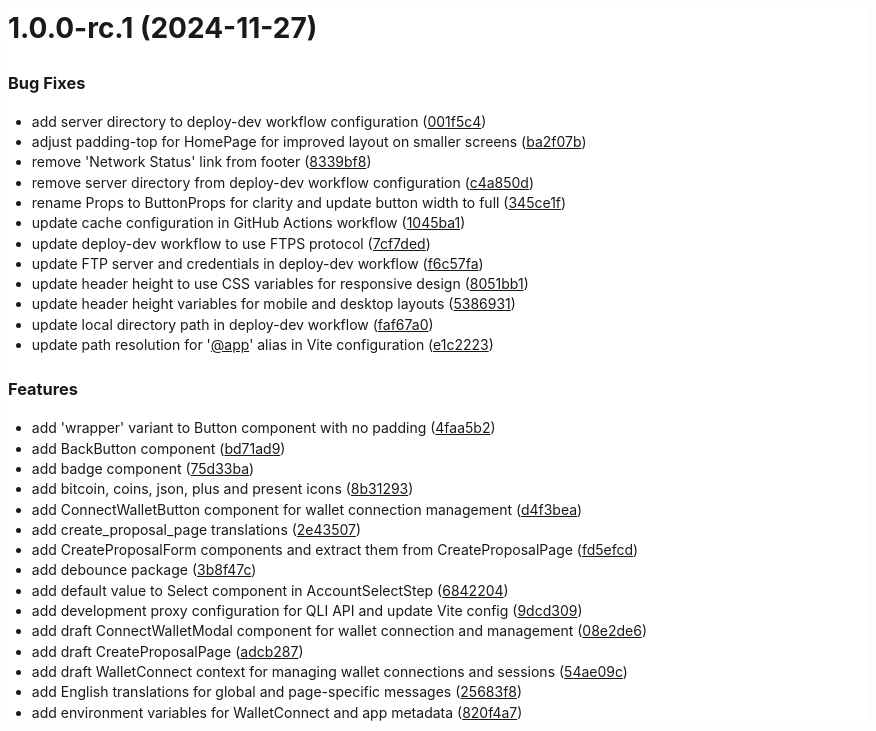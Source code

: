 
# 1.0.0-rc.1 (2024-11-27)


### Bug Fixes

* add server directory to deploy-dev workflow configuration ([001f5c4](https://github.com/qubic/proposals-frontend/commit/001f5c47b8a3634fe8b13173e2f85a7a093894c6))
* adjust padding-top for HomePage for improved layout on smaller screens ([ba2f07b](https://github.com/qubic/proposals-frontend/commit/ba2f07b6c8f34f155aa6e744aafb468dee8eed07))
* remove 'Network Status' link from footer ([8339bf8](https://github.com/qubic/proposals-frontend/commit/8339bf84148bd05e9a512762d1d9057e659e64e6))
* remove server directory from deploy-dev workflow configuration ([c4a850d](https://github.com/qubic/proposals-frontend/commit/c4a850dcf958984322fc4d4f0bd9477475243191))
* rename Props to ButtonProps for clarity and update button width to full ([345ce1f](https://github.com/qubic/proposals-frontend/commit/345ce1f32eb4f75725a02e21e252a659d4c04b46))
* update cache configuration in GitHub Actions workflow ([1045ba1](https://github.com/qubic/proposals-frontend/commit/1045ba11498047b431f5653633aadf4f0b1d90d6))
* update deploy-dev workflow to use FTPS protocol ([7cf7ded](https://github.com/qubic/proposals-frontend/commit/7cf7dede95ca03b03888086a15d9b53af2c4f707))
* update FTP server and credentials in deploy-dev workflow ([f6c57fa](https://github.com/qubic/proposals-frontend/commit/f6c57fae5e61dadc42ee86e10c4235864c451e47))
* update header height to use CSS variables for responsive design ([8051bb1](https://github.com/qubic/proposals-frontend/commit/8051bb19c20149e357bbff29940c08bc1e669db5))
* update header height variables for mobile and desktop layouts ([5386931](https://github.com/qubic/proposals-frontend/commit/5386931884d818dc747372ee9aa861fb1e7bb9a3))
* update local directory path in deploy-dev workflow ([faf67a0](https://github.com/qubic/proposals-frontend/commit/faf67a0135d13277e09939aa5388315711111616))
* update path resolution for '[@app](https://github.com/app)' alias in Vite configuration ([e1c2223](https://github.com/qubic/proposals-frontend/commit/e1c2223919bc55101cf2fdec7b9f50337b7f3046))


### Features

* add 'wrapper' variant to Button component with no padding ([4faa5b2](https://github.com/qubic/proposals-frontend/commit/4faa5b2468bf4f1d2e876ce1dcfdc251fc592db6))
* add BackButton component ([bd71ad9](https://github.com/qubic/proposals-frontend/commit/bd71ad98749204714df19a8b8e3259cd2e512e6a))
* add badge component ([75d33ba](https://github.com/qubic/proposals-frontend/commit/75d33ba0955d89cc8462b523f09304fb8ca57bca))
* add bitcoin, coins, json, plus and present icons ([8b31293](https://github.com/qubic/proposals-frontend/commit/8b31293814e1f1647c01bf98ea294d40d3dd61df))
* add ConnectWalletButton component for wallet connection management ([d4f3bea](https://github.com/qubic/proposals-frontend/commit/d4f3bea81963b611a5992b0e9a4526ada2062d9f))
* add create_proposal_page translations ([2e43507](https://github.com/qubic/proposals-frontend/commit/2e43507e49082aa1fceb1cbf9775b1b2a74b77eb))
* add CreateProposalForm components and extract them from CreateProposalPage ([fd5efcd](https://github.com/qubic/proposals-frontend/commit/fd5efcde4beb4812a90dae4dd76c799c97cffcb7))
* add debounce package ([3b8f47c](https://github.com/qubic/proposals-frontend/commit/3b8f47c0c68b215a87a8102320d9305878e96a22))
* add default value to Select component in AccountSelectStep ([6842204](https://github.com/qubic/proposals-frontend/commit/6842204809347d8d5a8c3fe46791cb5bc7ddbfb9))
* add development proxy configuration for QLI API and update Vite config ([9dcd309](https://github.com/qubic/proposals-frontend/commit/9dcd309b5b50c2308f4321cb7100727fb219662b))
* add draft ConnectWalletModal component for wallet connection and management ([08e2de6](https://github.com/qubic/proposals-frontend/commit/08e2de667c03c3b7c0613f53be9d1a94a5402a28))
* add draft CreateProposalPage ([adcb287](https://github.com/qubic/proposals-frontend/commit/adcb28792555a806e17e1cfcfc17aac9b365ba36))
* add draft WalletConnect context for managing wallet connections and sessions ([54ae09c](https://github.com/qubic/proposals-frontend/commit/54ae09cbd806fbb4740089ebbd1c31c49096478f))
* add English translations for global and page-specific messages ([25683f8](https://github.com/qubic/proposals-frontend/commit/25683f87fce92742977698b2e347882375bd5438))
* add environment variables for WalletConnect and app metadata ([820f4a7](https://github.com/qubic/proposals-frontend/commit/820f4a78be563b718a7508a18f1919d8fa1eddea))